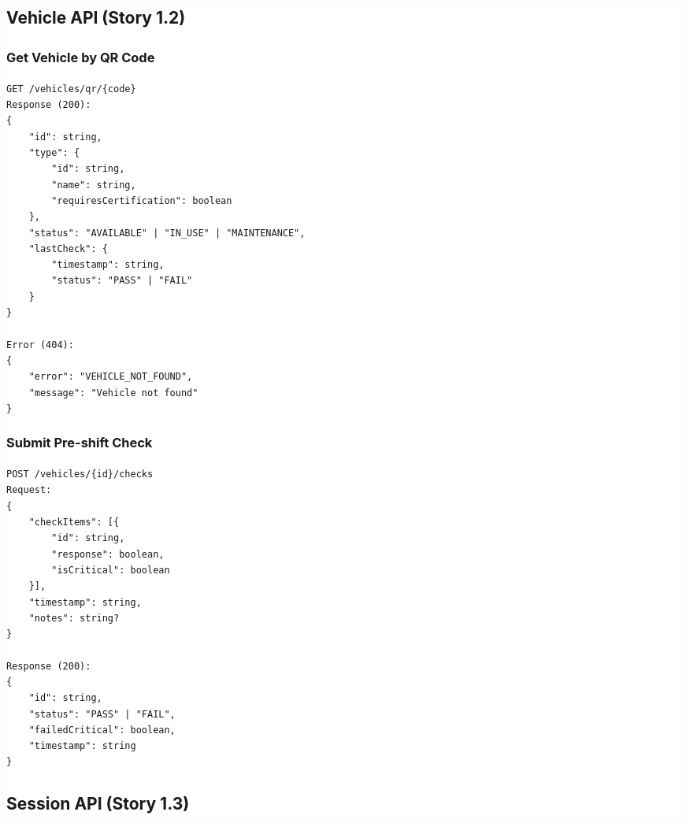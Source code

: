 ## Vehicle API (Story 1.2)

### Get Vehicle by QR Code
```
GET /vehicles/qr/{code}
Response (200):
{
    "id": string,
    "type": {
        "id": string,
        "name": string,
        "requiresCertification": boolean
    },
    "status": "AVAILABLE" | "IN_USE" | "MAINTENANCE",
    "lastCheck": {
        "timestamp": string,
        "status": "PASS" | "FAIL"
    }
}

Error (404):
{
    "error": "VEHICLE_NOT_FOUND",
    "message": "Vehicle not found"
}
```

### Submit Pre-shift Check
```
POST /vehicles/{id}/checks
Request:
{
    "checkItems": [{
        "id": string,
        "response": boolean,
        "isCritical": boolean
    }],
    "timestamp": string,
    "notes": string?
}

Response (200):
{
    "id": string,
    "status": "PASS" | "FAIL",
    "failedCritical": boolean,
    "timestamp": string
}
```

## Session API (Story 1.3)
